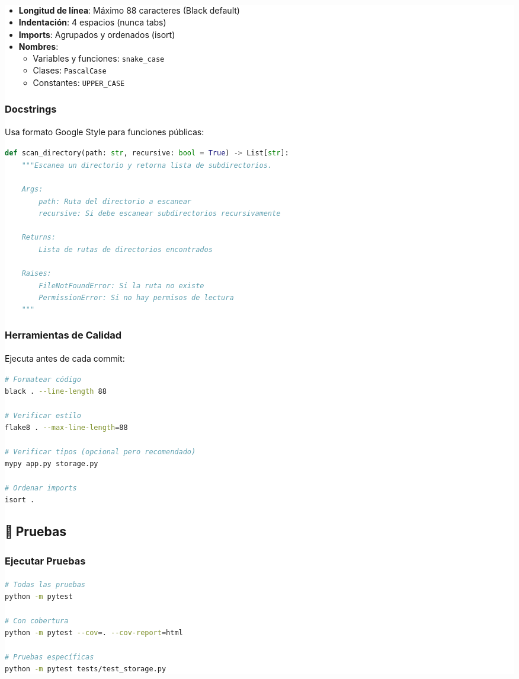 - **Longitud de línea**: Máximo 88 caracteres (Black default)
- **Indentación**: 4 espacios (nunca tabs)
- **Imports**: Agrupados y ordenados (isort)
- **Nombres**:
  - Variables y funciones: `snake_case`
  - Clases: `PascalCase`
  - Constantes: `UPPER_CASE`

### Docstrings

Usa formato Google Style para funciones públicas:

```python
def scan_directory(path: str, recursive: bool = True) -> List[str]:
    """Escanea un directorio y retorna lista de subdirectorios.
    
    Args:
        path: Ruta del directorio a escanear
        recursive: Si debe escanear subdirectorios recursivamente
        
    Returns:
        Lista de rutas de directorios encontrados
        
    Raises:
        FileNotFoundError: Si la ruta no existe
        PermissionError: Si no hay permisos de lectura
    """
```

### Herramientas de Calidad

Ejecuta antes de cada commit:

```bash
# Formatear código
black . --line-length 88

# Verificar estilo
flake8 . --max-line-length=88

# Verificar tipos (opcional pero recomendado)
mypy app.py storage.py

# Ordenar imports
isort .
```

## 🧪 Pruebas

### Ejecutar Pruebas

```bash
# Todas las pruebas
python -m pytest

# Con cobertura
python -m pytest --cov=. --cov-report=html

# Pruebas específicas
python -m pytest tests/test_storage.py
```
